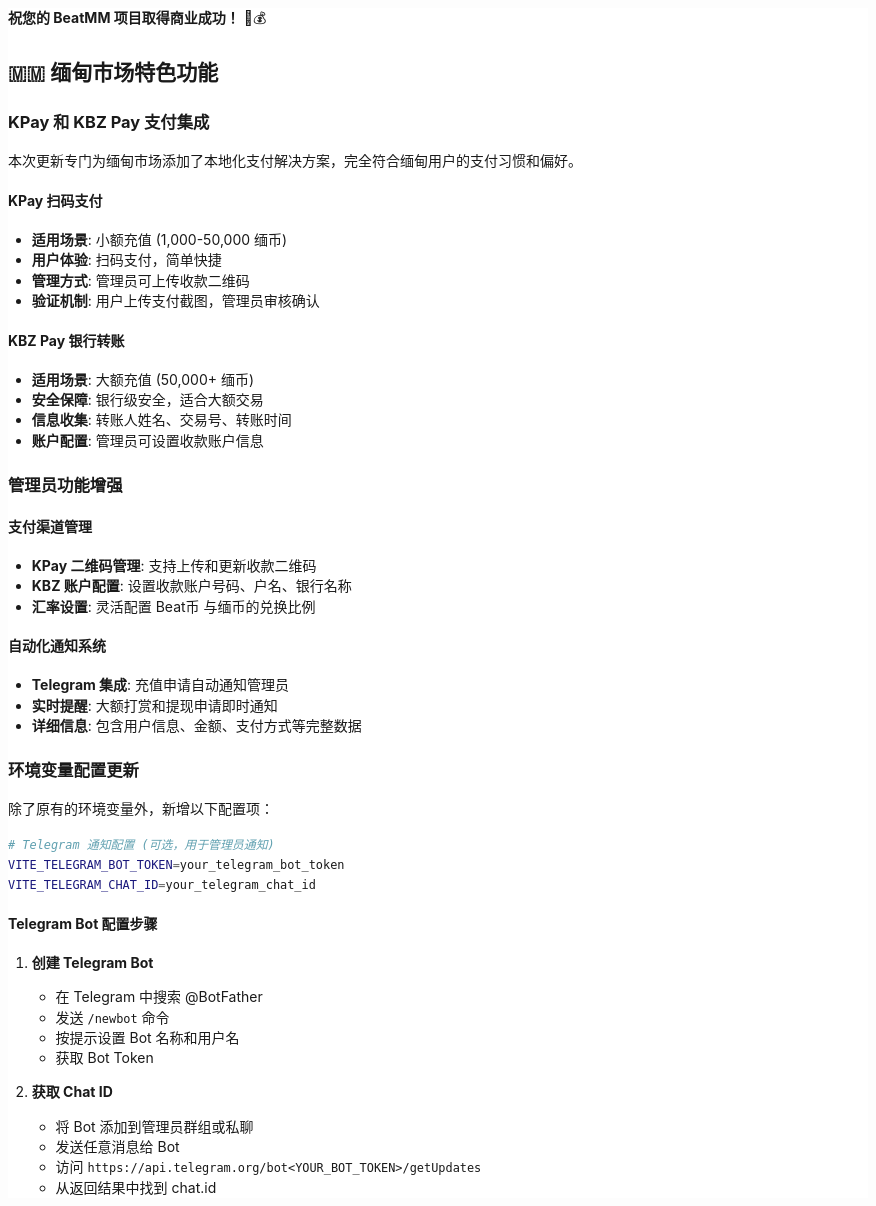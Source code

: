 **祝您的 BeatMM 项目取得商业成功！** 🎵💰



## 🇲🇲 缅甸市场特色功能

### KPay 和 KBZ Pay 支付集成

本次更新专门为缅甸市场添加了本地化支付解决方案，完全符合缅甸用户的支付习惯和偏好。

#### KPay 扫码支付
- **适用场景**: 小额充值 (1,000-50,000 缅币)
- **用户体验**: 扫码支付，简单快捷
- **管理方式**: 管理员可上传收款二维码
- **验证机制**: 用户上传支付截图，管理员审核确认

#### KBZ Pay 银行转账
- **适用场景**: 大额充值 (50,000+ 缅币)
- **安全保障**: 银行级安全，适合大额交易
- **信息收集**: 转账人姓名、交易号、转账时间
- **账户配置**: 管理员可设置收款账户信息

### 管理员功能增强

#### 支付渠道管理
- **KPay 二维码管理**: 支持上传和更新收款二维码
- **KBZ 账户配置**: 设置收款账户号码、户名、银行名称
- **汇率设置**: 灵活配置 Beat币 与缅币的兑换比例

#### 自动化通知系统
- **Telegram 集成**: 充值申请自动通知管理员
- **实时提醒**: 大额打赏和提现申请即时通知
- **详细信息**: 包含用户信息、金额、支付方式等完整数据

### 环境变量配置更新

除了原有的环境变量外，新增以下配置项：

```bash
# Telegram 通知配置 (可选，用于管理员通知)
VITE_TELEGRAM_BOT_TOKEN=your_telegram_bot_token
VITE_TELEGRAM_CHAT_ID=your_telegram_chat_id
```

#### Telegram Bot 配置步骤

1. **创建 Telegram Bot**
   - 在 Telegram 中搜索 @BotFather
   - 发送 `/newbot` 命令
   - 按提示设置 Bot 名称和用户名
   - 获取 Bot Token

2. **获取 Chat ID**
   - 将 Bot 添加到管理员群组或私聊
   - 发送任意消息给 Bot
   - 访问 `https://api.telegram.org/bot<YOUR_BOT_TOKEN>/getUpdates`
   - 从返回结果中找到 chat.id
